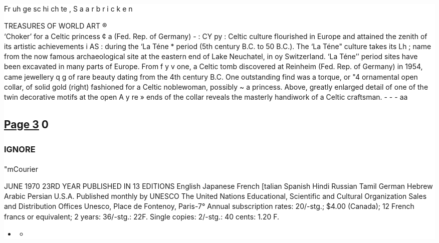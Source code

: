 Fr
uh
ge
sc
hi
ch
te
, 
S
a
a
r
b
r
i
c
k
e
n
 
TREASURES 
OF 
WORLD ART 
®   
‘Choker’ for a Celtic princess ¢ a 
(Fed. Rep. of Germany) - : CY py : 
Celtic culture flourished in Europe and attained the zenith of its artistic achievements i AS : 
during the ‘La Téne * period (5th century B.C. to 50 B.C.). The ‘La Téne" culture takes its Lh ; 
name from the now famous archaeological site at the eastern end of Lake Neuchatel, in oy 
Switzerland. ‘La Téne’’ period sites have been excavated in many parts of Europe. From f y v 
one, a Celtic tomb discovered at Reinheim (Fed. Rep. of Germany) in 1954, came jewellery q g 
of rare beauty dating from the 4th century B.C. One outstanding find was a torque, or "4 
ornamental open collar, of solid gold (right) fashioned for a Celtic noblewoman, possibly ~ 
a princess. Above, greatly enlarged detail of one of the twin decorative motifs at the open A y 
re » 
ends of the collar reveals the masterly handiwork of a Celtic craftsman. - - - aa

## [Page 3](056857engo.pdf#page=3) 0

### IGNORE

"mCourier 
  
JUNE 1970 
23RD YEAR 
PUBLISHED IN 13 EDITIONS 
English Japanese 
French [talian 
Spanish Hindi 
Russian Tamil 
German Hebrew 
Arabic Persian 
U.S.A. 
Published monthly by UNESCO 
The United Nations 
Educational, Scientific 
and Cultural Organization 
Sales and Distribution Offices 
Unesco, Place de Fontenoy, Paris-7° 
Annual subscription rates: 20/-stg.; $4.00 
(Canada); 12 French francs or equivalent; 
2 years: 36/-stg.: 22F. Single copies: 2/-stg.: 
40 cents: 1.20 F. 
* * 